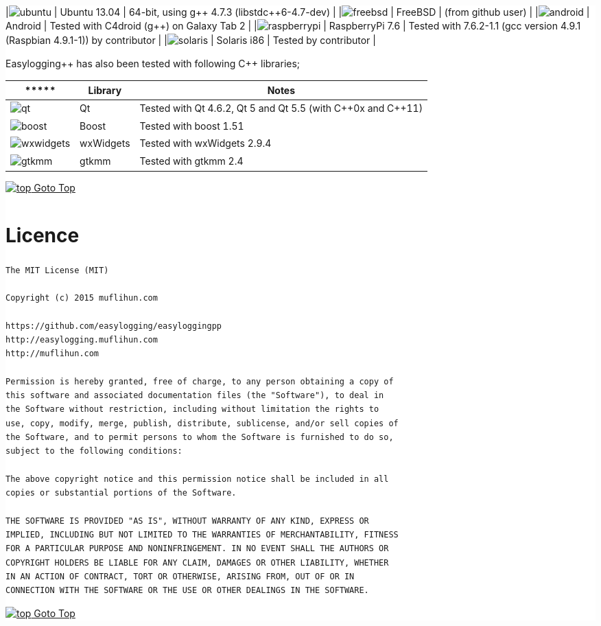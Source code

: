 |![ubuntu]      | Ubuntu 13.04           | 64-bit, using g++ 4.7.3 (libstdc++6-4.7-dev)                                        |
|![freebsd]     | FreeBSD                | (from github user)                                                                  |
|![android]     | Android                | Tested with C4droid (g++) on Galaxy Tab 2                                           |
|![raspberrypi] | RaspberryPi 7.6        | Tested with 7.6.2-1.1 (gcc version 4.9.1 (Raspbian 4.9.1-1)) by contributor         |
|![solaris]     | Solaris i86            | Tested by contributor                                                               |

Easylogging++ has also been tested with following C++ libraries;

| *****       | Library                |    Notes                                                                            |
|-------------|------------------------|-------------------------------------------------------------------------------------|
|![qt]        | Qt                     | Tested with Qt 4.6.2, Qt 5 and Qt 5.5 (with C++0x and C++11)                        |
|![boost]     | Boost                  | Tested with boost 1.51                                                              |
|![wxwidgets] | wxWidgets              | Tested with wxWidgets 2.9.4                                                         |
|![gtkmm]     | gtkmm                  | Tested with gtkmm 2.4                                                               |

 [![top] Goto Top](#table-of-contents)
 
# Licence
```
The MIT License (MIT)

Copyright (c) 2015 muflihun.com

https://github.com/easylogging/easyloggingpp
http://easylogging.muflihun.com
http://muflihun.com

Permission is hereby granted, free of charge, to any person obtaining a copy of
this software and associated documentation files (the "Software"), to deal in
the Software without restriction, including without limitation the rights to
use, copy, modify, merge, publish, distribute, sublicense, and/or sell copies of
the Software, and to permit persons to whom the Software is furnished to do so,
subject to the following conditions:

The above copyright notice and this permission notice shall be included in all
copies or substantial portions of the Software.

THE SOFTWARE IS PROVIDED "AS IS", WITHOUT WARRANTY OF ANY KIND, EXPRESS OR
IMPLIED, INCLUDING BUT NOT LIMITED TO THE WARRANTIES OF MERCHANTABILITY, FITNESS
FOR A PARTICULAR PURPOSE AND NONINFRINGEMENT. IN NO EVENT SHALL THE AUTHORS OR
COPYRIGHT HOLDERS BE LIABLE FOR ANY CLAIM, DAMAGES OR OTHER LIABILITY, WHETHER
IN AN ACTION OF CONTRACT, TORT OR OTHERWISE, ARISING FROM, OUT OF OR IN
CONNECTION WITH THE SOFTWARE OR THE USE OR OTHER DEALINGS IN THE SOFTWARE.
```

 [![top] Goto Top](#table-of-contents)
 

  [banner]: https://raw.githubusercontent.com/easylogging/homepage/master/images/banner.png?v=4
  [ubuntu]: https://raw.githubusercontent.com/easylogging/homepage/master/images/icons/ubuntu.png?v=2
  [mint]: https://raw.githubusercontent.com/easylogging/homepage/master/images/icons/linux-mint.png?v=2
  [freebsd]: https://raw.githubusercontent.com/easylogging/homepage/master/images/icons/free-bsd.png?v=2
  [sl]: https://raw.githubusercontent.com/easylogging/homepage/master/images/icons/scientific-linux.png?v=2
  [fedora]: https://raw.githubusercontent.com/easylogging/homepage/master/images/icons/fedora.png?v=3
  [mac]: https://raw.githubusercontent.com/easylogging/homepage/master/images/icons/mac-osx.png?v=2
  [winxp]: https://raw.githubusercontent.com/easylogging/homepage/master/images/icons/windowsxp.png?v=2
  [win7]: https://raw.githubusercontent.com/easylogging/homepage/master/images/icons/windows7.png?v=2
  [win8]: https://raw.githubusercontent.com/easylogging/homepage/master/images/icons/windows8.png?v=2
  [win10]: https://raw.githubusercontent.com/easylogging/homepage/master/images/icons/windows10.png?v=2
  [qt]: https://raw.githubusercontent.com/easylogging/homepage/master/images/icons/qt.png?v=3
  [boost]: https://raw.githubusercontent.com/easylogging/homepage/master/images/icons/boost.png?v=3
  [wxwidgets]: https://raw.githubusercontent.com/easylogging/homepage/master/images/icons/wxwidgets.png?v=3
  [devcpp]: https://raw.githubusercontent.com/easylogging/homepage/master/images/icons/devcpp.png?v=3
  [gtkmm]: https://raw.githubusercontent.com/easylogging/homepage/master/images/icons/gtkmm.png?v=3
  [tdm]: https://raw.githubusercontent.com/easylogging/homepage/master/images/icons/tdm.png?v=3
  [raspberrypi]: https://raw.githubusercontent.com/easylogging/homepage/master/images/icons/raspberry-pi.png?v=3
  [solaris]: https://raw.githubusercontent.com/easylogging/homepage/master/images/icons/solaris.png?v=3
  [gcc]: https://raw.githubusercontent.com/easylogging/homepage/master/images/icons/gcc.png?v=4
  [mingw]: https://raw.githubusercontent.com/easylogging/homepage/master/images/icons/mingw.png?v=2
  [cygwin]: https://raw.githubusercontent.com/easylogging/homepage/master/images/icons/cygwin.png?v=2
  [vcpp]: https://raw.githubusercontent.com/easylogging/homepage/master/images/icons/vcpp.png?v=2
  [llvm]: https://raw.githubusercontent.com/easylogging/homepage/master/images/icons/llvm.png?v=2
  [intel]: https://raw.githubusercontent.com/easylogging/homepage/master/images/icons/intel.png?v=2
  [android]: https://raw.githubusercontent.com/easylogging/homepage/master/images/icons/android.png?v=2
  [manual]: https://raw.githubusercontent.com/easylogging/homepage/master/images/help.png?v=3
  [download]: https://raw.githubusercontent.com/easylogging/homepage/master/images/download.png?v=2
  [samples]: https://raw.githubusercontent.com/easylogging/homepage/master/images/sample.png?v=2
  [notes]: https://raw.githubusercontent.com/easylogging/homepage/master/images/notes.png?v=4
  [top]: https://raw.githubusercontent.com/easylogging/homepage/master/images/up.png?v=4
  [www]: https://raw.githubusercontent.com/easylogging/homepage/master/images/logo-www.png?v=6
  [paypal]: https://www.paypalobjects.com/en_AU/i/btn/btn_donateCC_LG.gif
  [pledgie]: https://pledgie.com/campaigns/22070.png